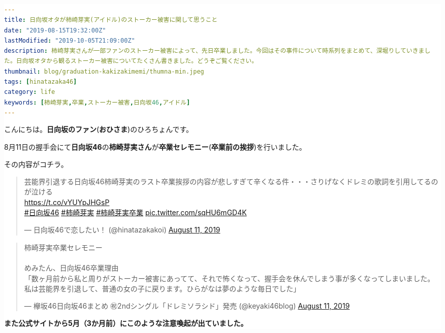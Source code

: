 ```yaml
---
title: 日向坂オタが柿崎芽実(アイドル)のストーカー被害に関して思うこと
date: "2019-08-15T19:32:00Z"
lastModified: "2019-10-05T21:09:00Z"
description: 柿崎芽実さんが一部ファンのストーカー被害によって、先日卒業しました。今回はその事件について時系列をまとめて、深堀りしていきました。日向坂オタから観るストーカー被害についてたくさん書きました。どうぞご覧ください。
thumbnail: blog/graduation-kakizakimemi/thumna-min.jpeg
tags: [hinatazaka46]
category: life
keywords: [柿崎芽実,卒業,ストーカー被害,日向坂46,アイドル]
---
```


こんにちは。<strong>日向坂のファン</strong>(<strong>おひさま</strong>)のひろちょんです。

8月11日の握手会にて<strong>日向坂46</strong>の<strong>柿崎芽実さん</strong>が<strong>卒業セレモニー</strong>(<strong>卒業前の挨拶</strong>)を行いました。

その内容がコチラ。

<blockquote class="twitter-tweet" data-dnt="true"><p lang="ja" dir="ltr">芸能界引退する日向坂46柿崎芽実のラスト卒業挨拶の内容が悲しすぎて辛くなる件・・・さりげなくドレミの歌詞を引用してるのが泣ける<br />
<a href="https://t.co/vYUYpJHGsP">https://t.co/vYUYpJHGsP</a><br /><a href="https://twitter.com/hashtag/%E6%97%A5%E5%90%91%E5%9D%8246?src=hash&amp;ref_src=twsrc%5Etfw">#日向坂46</a> <a href="https://twitter.com/hashtag/%E6%9F%BF%E5%B4%8E%E8%8A%BD%E5%AE%9F?src=hash&amp;ref_src=twsrc%5Etfw">#柿崎芽実</a> <a href="https://twitter.com/hashtag/%E6%9F%BF%E5%B4%8E%E8%8A%BD%E5%AE%9F%E5%8D%92%E6%A5%AD?src=hash&amp;ref_src=twsrc%5Etfw">#柿崎芽実卒業</a> <a href="https://t.co/sqHU6mGD4K">pic.twitter.com/sqHU6mGD4K</a></p>&mdash; 日向坂46で恋したい！ (@hinatazakakoi) <a href="https://twitter.com/hinatazakakoi/status/1160533584072941568?ref_src=twsrc%5Etfw">August 11, 2019</a></blockquote>

<blockquote class="twitter-tweet" data-dnt="true"><p lang="ja" dir="ltr">柿崎芽実卒業セレモニー<br><br>めみたん、日向坂46卒業理由<br>「数ヶ月前から私と周りがストーカー被害にあってて、それで怖くなって、握手会を休んでしまう事が多くなってしまいました。私は芸能界を引退して、普通の女の子に戻ります。ひらがなは夢のような毎日でした」</p>&mdash; 欅坂46日向坂46まとめ &#x3297;&#xfe0f;2ndシングル「ドレミソラシド」発売 (@keyaki46blog) <a href="https://twitter.com/keyaki46blog/status/1160517889935302658?ref_src=twsrc%5Etfw">August 11, 2019</a></blockquote>

<b>また公式サイトから5月（3か月前）にこのような注意喚起が出ていました。</b>
